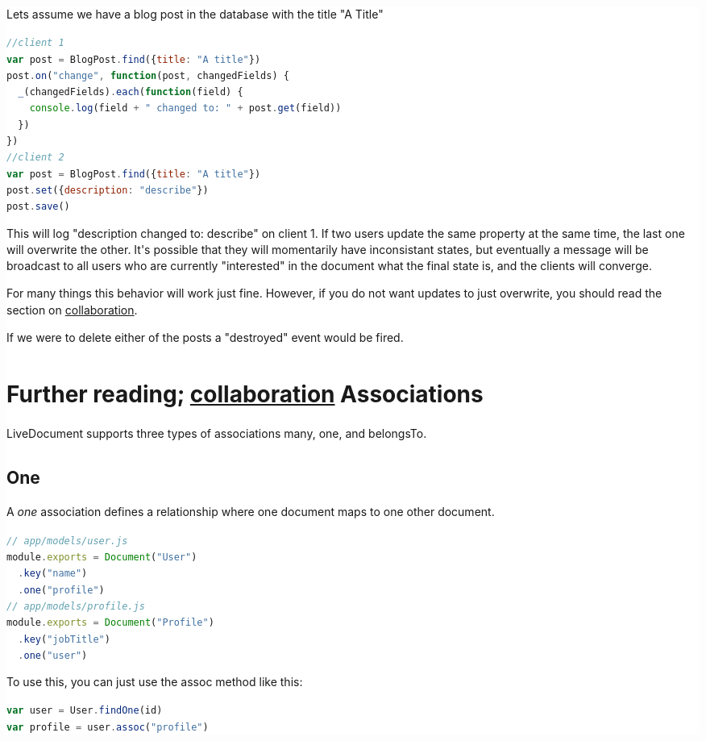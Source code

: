   Lets assume we have a blog post in the database with the title "A Title"
```javascript
//client 1
var post = BlogPost.find({title: "A title"})
post.on("change", function(post, changedFields) {
  _(changedFields).each(function(field) {
    console.log(field + " changed to: " + post.get(field))
  })
})
//client 2
var post = BlogPost.find({title: "A title"})
post.set({description: "describe"})
post.save()
```

  This will log "description changed to: describe" on client 1.  If two users
update the same property at the same time, the last one will overwrite the
other.  It's possible that they will momentarily have inconsistant states, but
eventually a message will be broadcast to all users who are currently
"interested" in the document what the final state is, and the clients will
converge.  

  For many things this behavior will work just fine.  However, if you do not
want updates to just overwrite, you should read the section on
[collaboration](./collaboration.html).

  If we were to delete either of the posts a "destroyed" event would be fired.

Further reading;
[collaboration](./collaboration.html)
Associations
============

  LiveDocument supports three types of associations
many, one, and belongsTo.

One
---

  A _one_ association defines a relationship where one document maps to one
other document.

```javascript
// app/models/user.js
module.exports = Document("User")
  .key("name") 
  .one("profile")
// app/models/profile.js
module.exports = Document("Profile")
  .key("jobTitle") 
  .one("user")
```

  To use this, you can just use the assoc method like this:

```javascript
var user = User.findOne(id)
var profile = user.assoc("profile")
```
